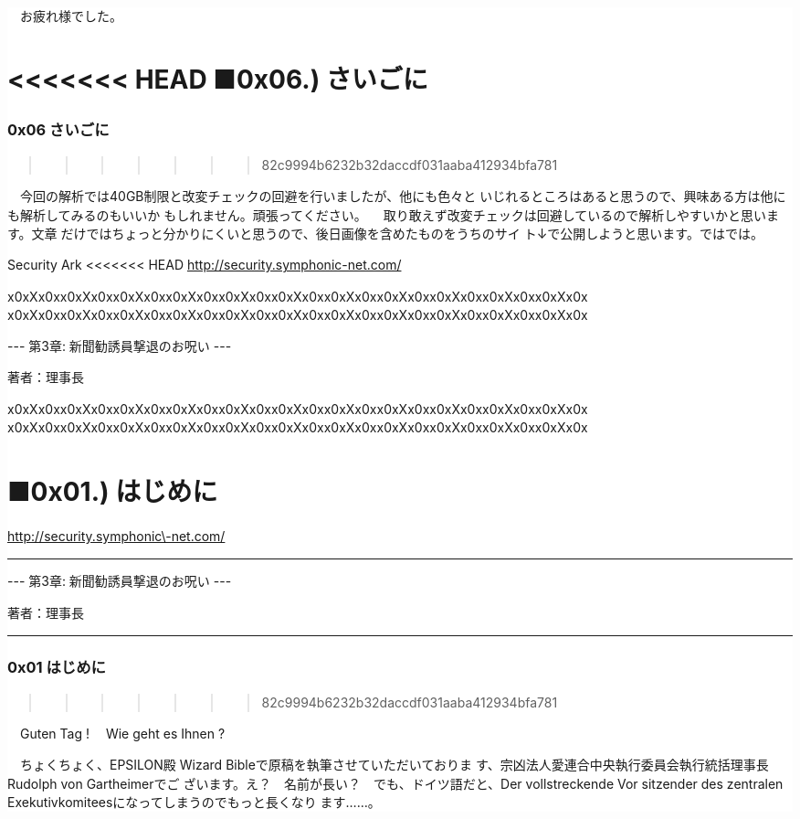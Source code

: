 　お疲れ様でした。


<<<<<<< HEAD
■0x06.) さいごに
=======
### 0x06 さいごに
>>>>>>> 82c9994b6232b32daccdf031aaba412934bfa781

　今回の解析では40GB制限と改変チェックの回避を行いましたが、他にも色々と
いじれるところはあると思うので、興味ある方は他にも解析してみるのもいいか
もしれません。頑張ってください。
　取り敢えず改変チェックは回避しているので解析しやすいかと思います。文章
だけではちょっと分かりにくいと思うので、後日画像を含めたものをうちのサイ
ト↓で公開しようと思います。ではでは。

Security Ark
<<<<<<< HEAD
http://security.symphonic-net.com/



x0xXx0xx0xXx0xx0xXx0xx0xXx0xx0xXx0xx0xXx0xx0xXx0xx0xXx0xx0xXx0xx0xXx0xx0xXx0x
x0xXx0xx0xXx0xx0xXx0xx0xXx0xx0xXx0xx0xXx0xx0xXx0xx0xXx0xx0xXx0xx0xXx0xx0xXx0x

--- 第3章: 新聞勧誘員撃退のお呪い ---

著者：理事長

x0xXx0xx0xXx0xx0xXx0xx0xXx0xx0xXx0xx0xXx0xx0xXx0xx0xXx0xx0xXx0xx0xXx0xx0xXx0x
x0xXx0xx0xXx0xx0xXx0xx0xXx0xx0xXx0xx0xXx0xx0xXx0xx0xXx0xx0xXx0xx0xXx0xx0xXx0x


■0x01.) はじめに
=======
http://security.symphonic\-net.com/



***

\-\-\- 第3章: 新聞勧誘員撃退のお呪い \-\-\-

著者：理事長

***


### 0x01 はじめに
>>>>>>> 82c9994b6232b32daccdf031aaba412934bfa781

　Guten Tag !
　Wie geht es Ihnen ?

　ちょくちょく、EPSILON殿 Wizard Bibleで原稿を執筆させていただいておりま
す、宗凶法人愛連合中央執行委員会執行統括理事長Rudolph von Gartheimerでご
ざいます。え？　名前が長い？　でも、ドイツ語だと、Der vollstreckende Vor
sitzender des zentralen Exekutivkomiteesになってしまうのでもっと長くなり
ます……。
